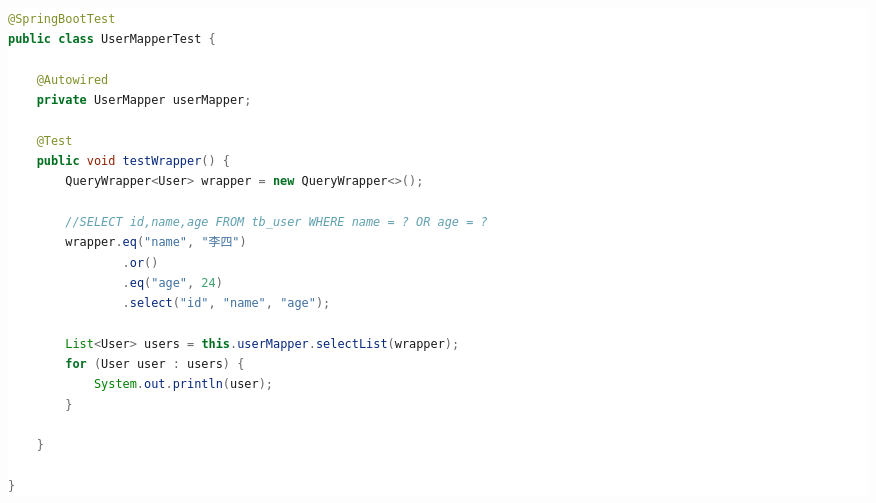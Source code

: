 ```java
@SpringBootTest
public class UserMapperTest {

    @Autowired
    private UserMapper userMapper;

    @Test
    public void testWrapper() {
        QueryWrapper<User> wrapper = new QueryWrapper<>();

        //SELECT id,name,age FROM tb_user WHERE name = ? OR age = ?
        wrapper.eq("name", "李四")
                .or()
                .eq("age", 24)
                .select("id", "name", "age");

        List<User> users = this.userMapper.selectList(wrapper);
        for (User user : users) {
            System.out.println(user);
        }

    }

}
```

